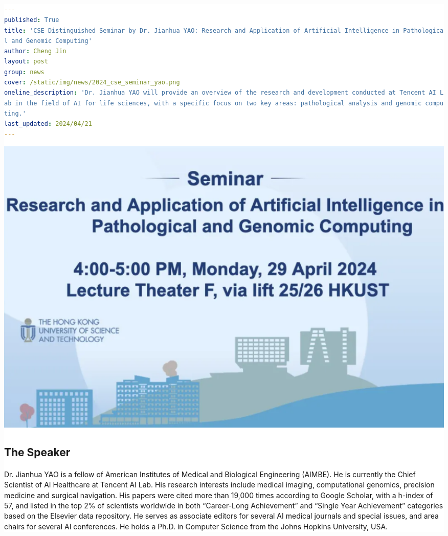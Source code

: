 ```yaml
---
published: True
title: 'CSE Distinguished Seminar by Dr. Jianhua YAO: Research and Application of Artificial Intelligence in Pathological and Genomic Computing'
author: Cheng Jin
layout: post
group: news
cover: /static/img/news/2024_cse_seminar_yao.png
oneline_description: 'Dr. Jianhua YAO will provide an overview of the research and development conducted at Tencent AI Lab in the field of AI for life sciences, with a specific focus on two key areas: pathological analysis and genomic computing.'
last_updated: 2024/04/21
---
```


<img src="/static/img/news/2024_cse_seminar_yao.png" alt="2024 cse seminar" style="width: 100%;"/>

## The Speaker

Dr. Jianhua YAO is a fellow of American Institutes of Medical and Biological Engineering (AIMBE). He is currently the Chief Scientist of AI Healthcare at Tencent AI Lab. His research interests include medical imaging, computational genomics, precision medicine and surgical navigation. His papers were cited more than 19,000 times according to Google Scholar, with a h-index of 57, and listed in the top 2% of scientists worldwide in both “Career-Long Achievement” and “Single Year Achievement” categories based on the Elsevier data repository. He serves as associate editors for several AI medical journals and special issues, and area chairs for several AI conferences. He holds a Ph.D. in Computer Science from the Johns Hopkins University, USA.
